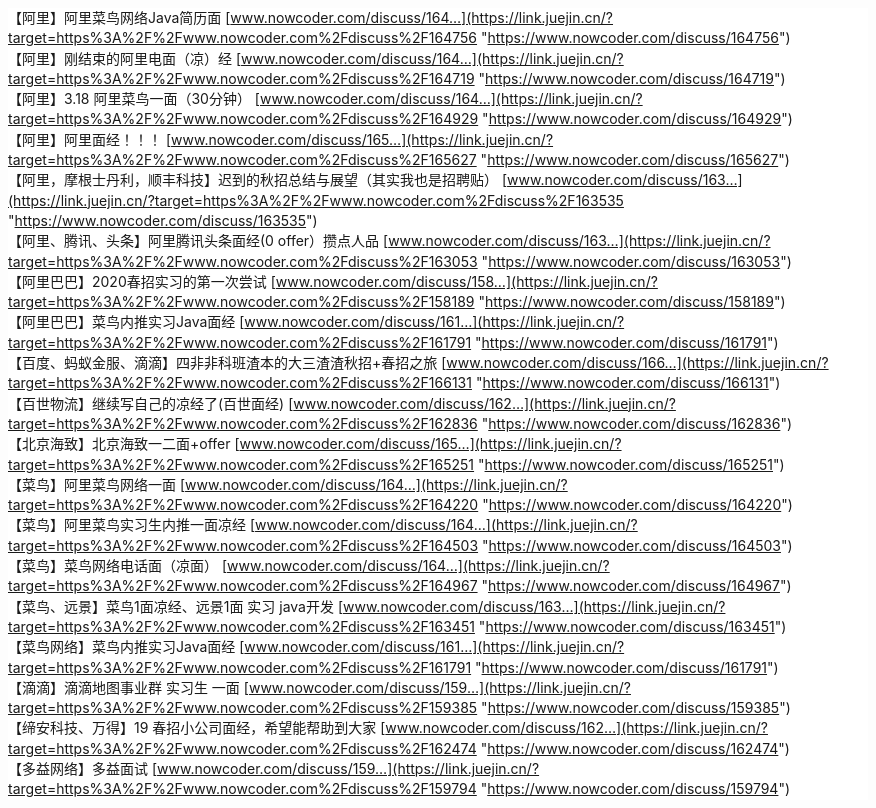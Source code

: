 【阿里】阿里菜鸟网络Java简历面 [www.nowcoder.com/discuss/164…](https://link.juejin.cn/?target=https%3A%2F%2Fwww.nowcoder.com%2Fdiscuss%2F164756 "https://www.nowcoder.com/discuss/164756")  
【阿里】刚结束的阿里电面（凉）经 [www.nowcoder.com/discuss/164…](https://link.juejin.cn/?target=https%3A%2F%2Fwww.nowcoder.com%2Fdiscuss%2F164719 "https://www.nowcoder.com/discuss/164719")  
【阿里】3.18 阿里菜鸟一面（30分钟） [www.nowcoder.com/discuss/164…](https://link.juejin.cn/?target=https%3A%2F%2Fwww.nowcoder.com%2Fdiscuss%2F164929 "https://www.nowcoder.com/discuss/164929")  
【阿里】阿里面经！！！ [www.nowcoder.com/discuss/165…](https://link.juejin.cn/?target=https%3A%2F%2Fwww.nowcoder.com%2Fdiscuss%2F165627 "https://www.nowcoder.com/discuss/165627")  
【阿里，摩根士丹利，顺丰科技】迟到的秋招总结与展望（其实我也是招聘贴） [www.nowcoder.com/discuss/163…](https://link.juejin.cn/?target=https%3A%2F%2Fwww.nowcoder.com%2Fdiscuss%2F163535 "https://www.nowcoder.com/discuss/163535")  
【阿里、腾讯、头条】阿里腾讯头条面经(0 offer）攒点人品 [www.nowcoder.com/discuss/163…](https://link.juejin.cn/?target=https%3A%2F%2Fwww.nowcoder.com%2Fdiscuss%2F163053 "https://www.nowcoder.com/discuss/163053")  
【阿里巴巴】2020春招实习的第一次尝试 [www.nowcoder.com/discuss/158…](https://link.juejin.cn/?target=https%3A%2F%2Fwww.nowcoder.com%2Fdiscuss%2F158189 "https://www.nowcoder.com/discuss/158189")  
【阿里巴巴】菜鸟内推实习Java面经 [www.nowcoder.com/discuss/161…](https://link.juejin.cn/?target=https%3A%2F%2Fwww.nowcoder.com%2Fdiscuss%2F161791 "https://www.nowcoder.com/discuss/161791")  
【百度、蚂蚁金服、滴滴】四非非科班渣本的大三渣渣秋招+春招之旅 [www.nowcoder.com/discuss/166…](https://link.juejin.cn/?target=https%3A%2F%2Fwww.nowcoder.com%2Fdiscuss%2F166131 "https://www.nowcoder.com/discuss/166131")  
【百世物流】继续写自己的凉经了(百世面经) [www.nowcoder.com/discuss/162…](https://link.juejin.cn/?target=https%3A%2F%2Fwww.nowcoder.com%2Fdiscuss%2F162836 "https://www.nowcoder.com/discuss/162836")  
【北京海致】北京海致一二面+offer [www.nowcoder.com/discuss/165…](https://link.juejin.cn/?target=https%3A%2F%2Fwww.nowcoder.com%2Fdiscuss%2F165251 "https://www.nowcoder.com/discuss/165251")  
【菜鸟】阿里菜鸟网络一面 [www.nowcoder.com/discuss/164…](https://link.juejin.cn/?target=https%3A%2F%2Fwww.nowcoder.com%2Fdiscuss%2F164220 "https://www.nowcoder.com/discuss/164220")  
【菜鸟】阿里菜鸟实习生内推一面凉经 [www.nowcoder.com/discuss/164…](https://link.juejin.cn/?target=https%3A%2F%2Fwww.nowcoder.com%2Fdiscuss%2F164503 "https://www.nowcoder.com/discuss/164503")  
【菜鸟】菜鸟网络电话面（凉面） [www.nowcoder.com/discuss/164…](https://link.juejin.cn/?target=https%3A%2F%2Fwww.nowcoder.com%2Fdiscuss%2F164967 "https://www.nowcoder.com/discuss/164967")  
【菜鸟、远景】菜鸟1面凉经、远景1面 实习 java开发 [www.nowcoder.com/discuss/163…](https://link.juejin.cn/?target=https%3A%2F%2Fwww.nowcoder.com%2Fdiscuss%2F163451 "https://www.nowcoder.com/discuss/163451")  
【菜鸟网络】菜鸟内推实习Java面经 [www.nowcoder.com/discuss/161…](https://link.juejin.cn/?target=https%3A%2F%2Fwww.nowcoder.com%2Fdiscuss%2F161791 "https://www.nowcoder.com/discuss/161791")  
【滴滴】滴滴地图事业群 实习生 一面 [www.nowcoder.com/discuss/159…](https://link.juejin.cn/?target=https%3A%2F%2Fwww.nowcoder.com%2Fdiscuss%2F159385 "https://www.nowcoder.com/discuss/159385")  
【缔安科技、万得】19 春招小公司面经，希望能帮助到大家 [www.nowcoder.com/discuss/162…](https://link.juejin.cn/?target=https%3A%2F%2Fwww.nowcoder.com%2Fdiscuss%2F162474 "https://www.nowcoder.com/discuss/162474")  
【多益网络】多益面试 [www.nowcoder.com/discuss/159…](https://link.juejin.cn/?target=https%3A%2F%2Fwww.nowcoder.com%2Fdiscuss%2F159794 "https://www.nowcoder.com/discuss/159794")  
